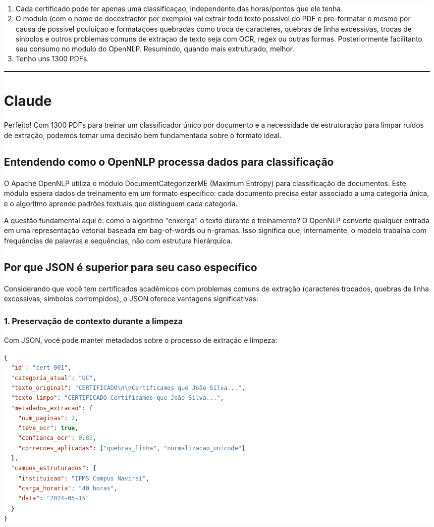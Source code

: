 1.  Cada certificado pode ter apenas uma classificaçao, independente das horas/pontos que ele tenha
2.  O modulo (com o nome de docextractor por exemplo) vai extrair todo texto possivel do PDF e pre-formatar o mesmo por causa de possivel pouluiçao e formataçoes quebradas como troca de caracteres, quebras de linha excessivas, trocas de sinbolos e outros problemas comuns de extraçao de texto seja com OCR, regex ou outras formas. Posteriormente facilitanto seu consumo no modulo do OpenNLP. Resumindo, quando mais extruturado, melhor.
3.  Tenho uns 1300 PDFs.

---

# Claude

Perfeito! Com 1300 PDFs para treinar um classificador único por documento e a necessidade de estruturação para limpar ruídos de extração, podemos tomar uma decisão bem fundamentada sobre o formato ideal.

## Entendendo como o OpenNLP processa dados para classificação

O Apache OpenNLP utiliza o módulo DocumentCategorizerME (Maximum Entropy) para classificação de documentos. Este módulo espera dados de treinamento em um formato específico: cada documento precisa estar associado a uma categoria única, e o algoritmo aprende padrões textuais que distinguem cada categoria.

A questão fundamental aqui é: como o algoritmo "enxerga" o texto durante o treinamento? O OpenNLP converte qualquer entrada em uma representação vetorial baseada em bag-of-words ou n-gramas. Isso significa que, internamente, o modelo trabalha com frequências de palavras e sequências, não com estrutura hierárquica.

## Por que JSON é superior para seu caso específico

Considerando que você tem certificados acadêmicos com problemas comuns de extração (caracteres trocados, quebras de linha excessivas, símbolos corrompidos), o JSON oferece vantagens significativas:

### 1. Preservação de contexto durante a limpeza

Com JSON, você pode manter metadados sobre o processo de extração e limpeza:

```json
{
  "id": "cert_001",
  "categoria_atual": "UC",
  "texto_original": "CERTIFICADO\n\nCertificamos que João Silva...",
  "texto_limpo": "CERTIFICADO Certificamos que João Silva...",
  "metadados_extracao": {
    "num_paginas": 2,
    "teve_ocr": true,
    "confianca_ocr": 0.85,
    "correcoes_aplicadas": ["quebras_linha", "normalizacao_unicode"]
  },
  "campos_estruturados": {
    "instituicao": "IFMS Campus Naviraí",
    "carga_horaria": "40 horas",
    "data": "2024-05-15"
  }
}

```
